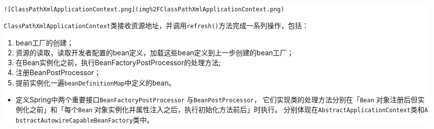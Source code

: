     ![ClassPathXmlApplicationContext.png](img%2FClassPathXmlApplicationContext.png)
  `ClassPathXmlApplicationContext`类接收资源地址，并调用`refresh()`方法完成一系列操作，包括：
  1. bean工厂的创建；
  2. 资源的读取，读取开发者配置的bean定义，加载这些bean定义到上一步创建的bean工厂；
  3. 在Bean实例化之前，执行BeanFactoryPostProcessor的处理方法;
  4. 注册BeanPostProcessor；
  5. 提前实例化一遍`beanDefinitionMap`中定义的bean。
* 定义Spring中两个重要接口`BeanFactoryPostProcessor` 与`BeanPostProcessor`，
它们实现类的处理方法分别在「`Bean` 对象注册后但实例化之前」和「每个`Bean` 对象实例化并属性注入之后，执行初始化方法前后」时执行。
分别体现在`AbstractApplicationContext`类和`AbstractAutowireCapableBeanFactory`类中。

